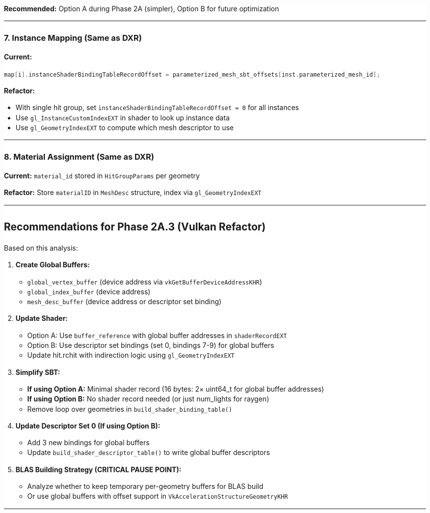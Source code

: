 **Recommended:** Option A during Phase 2A (simpler), Option B for future optimization

---

### 7. Instance Mapping (Same as DXR)

**Current:**
```cpp
map[i].instanceShaderBindingTableRecordOffset = parameterized_mesh_sbt_offsets[inst.parameterized_mesh_id];
```

**Refactor:**
- With single hit group, set `instanceShaderBindingTableRecordOffset = 0` for all instances
- Use `gl_InstanceCustomIndexEXT` in shader to look up instance data
- Use `gl_GeometryIndexEXT` to compute which mesh descriptor to use

---

### 8. Material Assignment (Same as DXR)

**Current:** `material_id` stored in `HitGroupParams` per geometry

**Refactor:** Store `materialID` in `MeshDesc` structure, index via `gl_GeometryIndexEXT`

---

## Recommendations for Phase 2A.3 (Vulkan Refactor)

Based on this analysis:

1. **Create Global Buffers:**
   - `global_vertex_buffer` (device address via `vkGetBufferDeviceAddressKHR`)
   - `global_index_buffer` (device address)
   - `mesh_desc_buffer` (device address or descriptor set binding)

2. **Update Shader:**
   - Option A: Use `buffer_reference` with global buffer addresses in `shaderRecordEXT`
   - Option B: Use descriptor set bindings (set 0, bindings 7-9) for global buffers
   - Update hit.rchit with indirection logic using `gl_GeometryIndexEXT`

3. **Simplify SBT:**
   - **If using Option A:** Minimal shader record (16 bytes: 2× uint64_t for global buffer addresses)
   - **If using Option B:** No shader record needed (or just num_lights for raygen)
   - Remove loop over geometries in `build_shader_binding_table()`

4. **Update Descriptor Set 0 (If using Option B):**
   - Add 3 new bindings for global buffers
   - Update `build_shader_descriptor_table()` to write global buffer descriptors

5. **BLAS Building Strategy (CRITICAL PAUSE POINT):**
   - Analyze whether to keep temporary per-geometry buffers for BLAS build
   - Or use global buffers with offset support in `VkAccelerationStructureGeometryKHR`

---
